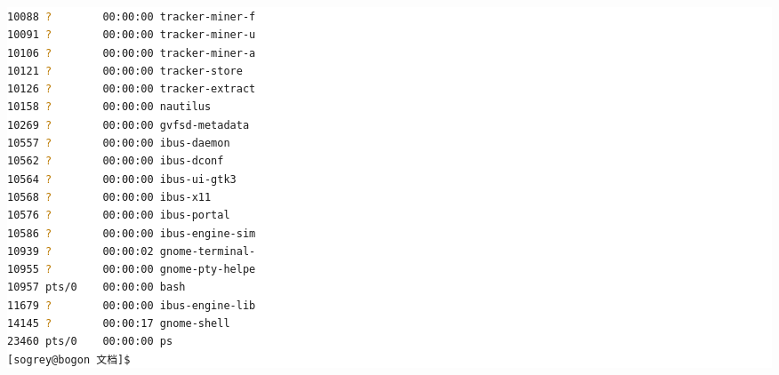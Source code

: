 ``` bash
10088 ?        00:00:00 tracker-miner-f
10091 ?        00:00:00 tracker-miner-u
10106 ?        00:00:00 tracker-miner-a
10121 ?        00:00:00 tracker-store
10126 ?        00:00:00 tracker-extract
10158 ?        00:00:00 nautilus
10269 ?        00:00:00 gvfsd-metadata
10557 ?        00:00:00 ibus-daemon
10562 ?        00:00:00 ibus-dconf
10564 ?        00:00:00 ibus-ui-gtk3
10568 ?        00:00:00 ibus-x11
10576 ?        00:00:00 ibus-portal
10586 ?        00:00:00 ibus-engine-sim
10939 ?        00:00:02 gnome-terminal-
10955 ?        00:00:00 gnome-pty-helpe
10957 pts/0    00:00:00 bash
11679 ?        00:00:00 ibus-engine-lib
14145 ?        00:00:17 gnome-shell
23460 pts/0    00:00:00 ps
[sogrey@bogon 文档]$ 
```